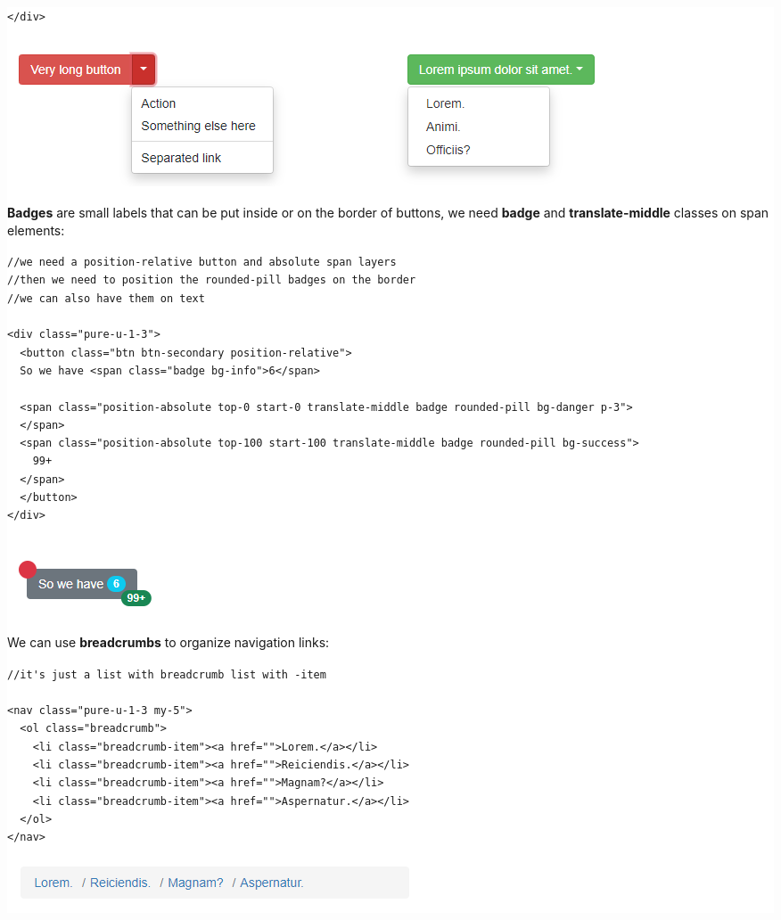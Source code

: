 ```
</div>

```

![](../.gitbook/assets/DROPDOWNGROUp.PNG)

**Badges** are small labels that can be put inside or on the border of buttons, we need **badge** and **translate-middle** classes on span elements:

```
//we need a position-relative button and absolute span layers
//then we need to position the rounded-pill badges on the border
//we can also have them on text

<div class="pure-u-1-3">
  <button class="btn btn-secondary position-relative">
  So we have <span class="badge bg-info">6</span> 

  <span class="position-absolute top-0 start-0 translate-middle badge rounded-pill bg-danger p-3"> 
  </span>
  <span class="position-absolute top-100 start-100 translate-middle badge rounded-pill bg-success">
    99+
  </span>
  </button>
</div>


```

![](../.gitbook/assets/badges.PNG)

We can use **breadcrumbs** to organize navigation links:

```
//it's just a list with breadcrumb list with -item

<nav class="pure-u-1-3 my-5">
  <ol class="breadcrumb">
    <li class="breadcrumb-item"><a href="">Lorem.</a></li>
    <li class="breadcrumb-item"><a href="">Reiciendis.</a></li>
    <li class="breadcrumb-item"><a href="">Magnam?</a></li>
    <li class="breadcrumb-item"><a href="">Aspernatur.</a></li>
  </ol>
</nav>

```

![](../.gitbook/assets/Breadcrumb.PNG)
